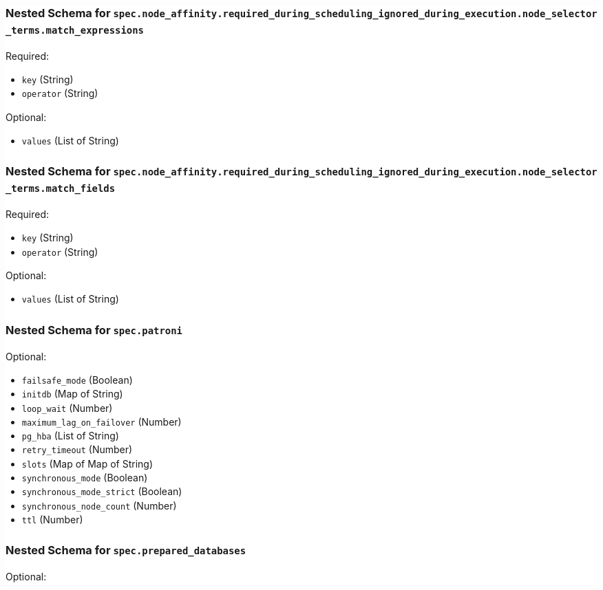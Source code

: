 <a id="nestedatt--spec--node_affinity--required_during_scheduling_ignored_during_execution--node_selector_terms--match_expressions"></a>
### Nested Schema for `spec.node_affinity.required_during_scheduling_ignored_during_execution.node_selector_terms.match_expressions`

Required:

- `key` (String)
- `operator` (String)

Optional:

- `values` (List of String)


<a id="nestedatt--spec--node_affinity--required_during_scheduling_ignored_during_execution--node_selector_terms--match_fields"></a>
### Nested Schema for `spec.node_affinity.required_during_scheduling_ignored_during_execution.node_selector_terms.match_fields`

Required:

- `key` (String)
- `operator` (String)

Optional:

- `values` (List of String)





<a id="nestedatt--spec--patroni"></a>
### Nested Schema for `spec.patroni`

Optional:

- `failsafe_mode` (Boolean)
- `initdb` (Map of String)
- `loop_wait` (Number)
- `maximum_lag_on_failover` (Number)
- `pg_hba` (List of String)
- `retry_timeout` (Number)
- `slots` (Map of Map of String)
- `synchronous_mode` (Boolean)
- `synchronous_mode_strict` (Boolean)
- `synchronous_node_count` (Number)
- `ttl` (Number)


<a id="nestedatt--spec--prepared_databases"></a>
### Nested Schema for `spec.prepared_databases`

Optional:
